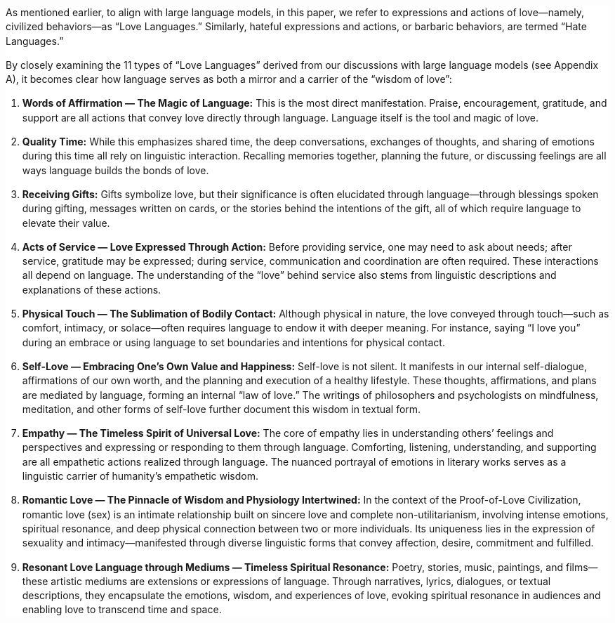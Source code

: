 As mentioned earlier, to align with large language models, in this paper, we refer to expressions and actions of love—namely, civilized behaviors—as “Love Languages.” Similarly, hateful expressions and actions, or barbaric behaviors, are termed “Hate Languages.”

By closely examining the 11 types of “Love Languages” derived from our discussions with large language models (see Appendix A), it becomes clear how language serves as both a mirror and a carrier of the “wisdom of love”:

1. **Words of Affirmation — The Magic of Language:** This is the most direct manifestation. Praise, encouragement, gratitude, and support are all actions that convey love directly through language. Language itself is the tool and magic of love.

2. **Quality Time:** While this emphasizes shared time, the deep conversations, exchanges of thoughts, and sharing of emotions during this time all rely on linguistic interaction. Recalling memories together, planning the future, or discussing feelings are all ways language builds the bonds of love.

3. **Receiving Gifts:** Gifts symbolize love, but their significance is often elucidated through language—through blessings spoken during gifting, messages written on cards, or the stories behind the intentions of the gift, all of which require language to elevate their value.

4. **Acts of Service — Love Expressed Through Action:** Before providing service, one may need to ask about needs; after service, gratitude may be expressed; during service, communication and coordination are often required. These interactions all depend on language. The understanding of the “love” behind service also stems from linguistic descriptions and explanations of these actions.

5. **Physical Touch — The Sublimation of Bodily Contact:** Although physical in nature, the love conveyed through touch—such as comfort, intimacy, or solace—often requires language to endow it with deeper meaning. For instance, saying “I love you” during an embrace or using language to set boundaries and intentions for physical contact.

6. **Self-Love — Embracing One’s Own Value and Happiness:** Self-love is not silent. It manifests in our internal self-dialogue, affirmations of our own worth, and the planning and execution of a healthy lifestyle. These thoughts, affirmations, and plans are mediated by language, forming an internal “law of love.” The writings of philosophers and psychologists on mindfulness, meditation, and other forms of self-love further document this wisdom in textual form.

7. **Empathy — The Timeless Spirit of Universal Love:** The core of empathy lies in understanding others’ feelings and perspectives and expressing or responding to them through language. Comforting, listening, understanding, and supporting are all empathetic actions realized through language. The nuanced portrayal of emotions in literary works serves as a linguistic carrier of humanity’s empathetic wisdom.

8. **Romantic Love — The Pinnacle of Wisdom and Physiology Intertwined:** In the context of the Proof-of-Love Civilization, romantic love (sex) is an intimate relationship built on sincere love and complete non-utilitarianism, involving intense emotions, spiritual resonance, and deep physical connection between two or more individuals. Its uniqueness lies in the expression of sexuality and intimacy—manifested through diverse linguistic forms that convey affection, desire, commitment and fulfilled.

9. **Resonant Love Language through Mediums — Timeless Spiritual Resonance:** Poetry, stories, music, paintings, and films—these artistic mediums are extensions or expressions of language. Through narratives, lyrics, dialogues, or textual descriptions, they encapsulate the emotions, wisdom, and experiences of love, evoking spiritual resonance in audiences and enabling love to transcend time and space.
